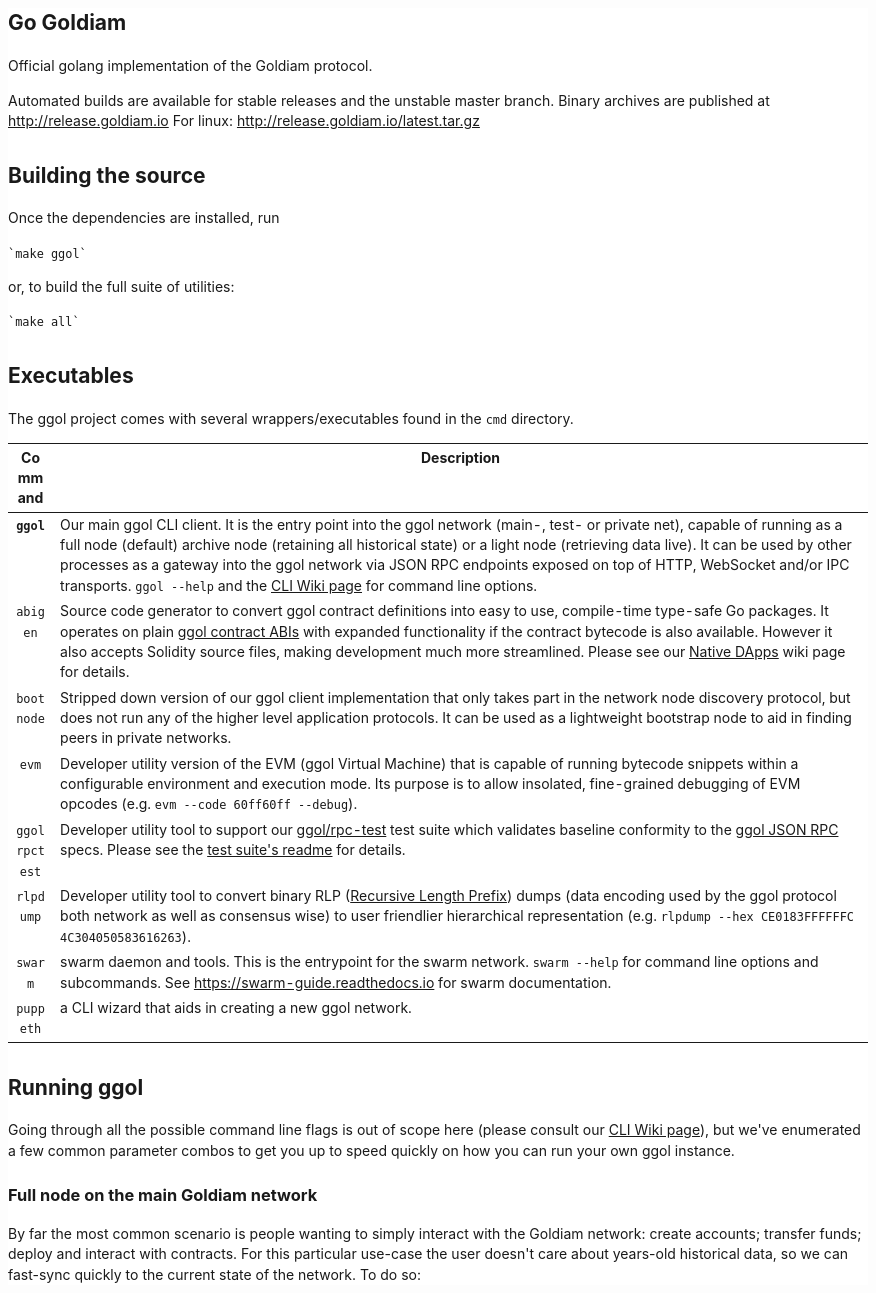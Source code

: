 

## Go Goldiam

Official golang implementation of the Goldiam protocol.


Automated builds are available for stable releases and the unstable master branch.
Binary archives are published at http://release.goldiam.io
For linux: http://release.goldiam.io/latest.tar.gz

## Building the source

Once the dependencies are installed, run

    `make ggol`

or, to build the full suite of utilities:

    `make all`

## Executables

The ggol project comes with several wrappers/executables found in the `cmd` directory.

| Command    | Description |
|:----------:|-------------|
| **`ggol`** | Our main ggol CLI client. It is the entry point into the ggol network (main-, test- or private net), capable of running as a full node (default) archive node (retaining all historical state) or a light node (retrieving data live). It can be used by other processes as a gateway into the ggol network via JSON RPC endpoints exposed on top of HTTP, WebSocket and/or IPC transports. `ggol --help` and the [CLI Wiki page](https://github.com/ggol/ggol/wiki/Command-Line-Options) for command line options. |
| `abigen` | Source code generator to convert ggol contract definitions into easy to use, compile-time type-safe Go packages. It operates on plain [ggol contract ABIs](https://github.com/ggol/wiki/wiki/ggol-Contract-ABI) with expanded functionality if the contract bytecode is also available. However it also accepts Solidity source files, making development much more streamlined. Please see our [Native DApps](https://github.com/ggol/ggol/wiki/Native-DApps:-Go-bindings-to-ggol-contracts) wiki page for details. |
| `bootnode` | Stripped down version of our ggol client implementation that only takes part in the network node discovery protocol, but does not run any of the higher level application protocols. It can be used as a lightweight bootstrap node to aid in finding peers in private networks. |
| `evm` | Developer utility version of the EVM (ggol Virtual Machine) that is capable of running bytecode snippets within a configurable environment and execution mode. Its purpose is to allow insolated, fine-grained debugging of EVM opcodes (e.g. `evm --code 60ff60ff --debug`). |
| `ggolrpctest` | Developer utility tool to support our [ggol/rpc-test](https://github.com/ggol/rpc-tests) test suite which validates baseline conformity to the [ggol JSON RPC](https://github.com/ggol/wiki/wiki/JSON-RPC) specs. Please see the [test suite's readme](https://github.com/ggol/rpc-tests/blob/master/README.md) for details. |
| `rlpdump` | Developer utility tool to convert binary RLP ([Recursive Length Prefix](https://github.com/ggol/wiki/wiki/RLP)) dumps (data encoding used by the ggol protocol both network as well as consensus wise) to user friendlier hierarchical representation (e.g. `rlpdump --hex CE0183FFFFFFC4C304050583616263`). |
| `swarm`    | swarm daemon and tools. This is the entrypoint for the swarm network. `swarm --help` for command line options and subcommands. See https://swarm-guide.readthedocs.io for swarm documentation. |
| `puppeth`    | a CLI wizard that aids in creating a new ggol network. |

## Running ggol

Going through all the possible command line flags is out of scope here (please consult our
[CLI Wiki page](https://github.com/GoldiamTech/go-goldiam/wiki/Command-Line-Options)), but we've
enumerated a few common parameter combos to get you up to speed quickly on how you can run your
own ggol instance.

### Full node on the main Goldiam network

By far the most common scenario is people wanting to simply interact with the Goldiam network:
create accounts; transfer funds; deploy and interact with contracts. For this particular use-case
the user doesn't care about years-old historical data, so we can fast-sync quickly to the current
state of the network. To do so:
